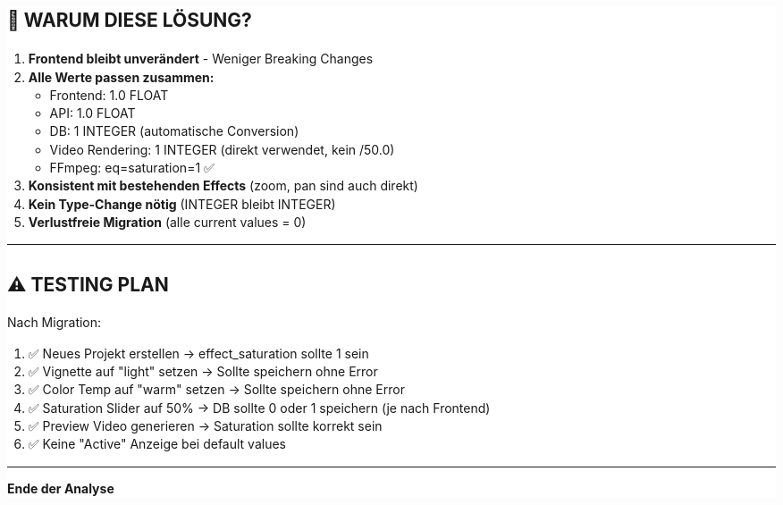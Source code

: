 
## 🎯 WARUM DIESE LÖSUNG?

1. **Frontend bleibt unverändert** - Weniger Breaking Changes
2. **Alle Werte passen zusammen:**
   - Frontend: 1.0 FLOAT
   - API: 1.0 FLOAT
   - DB: 1 INTEGER (automatische Conversion)
   - Video Rendering: 1 INTEGER (direkt verwendet, kein /50.0)
   - FFmpeg: eq=saturation=1 ✅
3. **Konsistent mit bestehenden Effects** (zoom, pan sind auch direkt)
4. **Kein Type-Change nötig** (INTEGER bleibt INTEGER)
5. **Verlustfreie Migration** (alle current values = 0)

---

## ⚠️ TESTING PLAN

Nach Migration:
1. ✅ Neues Projekt erstellen → effect_saturation sollte 1 sein
2. ✅ Vignette auf "light" setzen → Sollte speichern ohne Error
3. ✅ Color Temp auf "warm" setzen → Sollte speichern ohne Error
4. ✅ Saturation Slider auf 50% → DB sollte 0 oder 1 speichern (je nach Frontend)
5. ✅ Preview Video generieren → Saturation sollte korrekt sein
6. ✅ Keine "Active" Anzeige bei default values

---

**Ende der Analyse**
